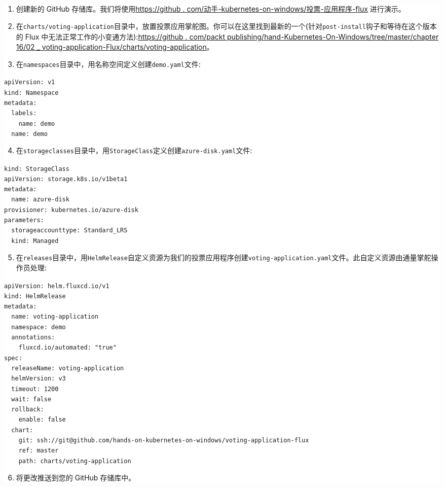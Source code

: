 1.  创建新的 GitHub 存储库。我们将使用[https://github . com/动手-kubernetes-on-windows/投票-应用程序-flux](https://github.com/hands-on-kubernetes-on-windows/voting-application-flux) 进行演示。

2.  在`charts/voting-application`目录中，放置投票应用掌舵图。你可以在这里找到最新的一个(针对`post-install`钩子和等待在这个版本的 Flux 中无法正常工作的小变通方法):[https://github . com/packt publishing/hand-Kubernetes-On-Windows/tree/master/chapter 16/02 _ voting-application-Flux/charts/voting-application](https://github.com/PacktPublishing/Hands-On-Kubernetes-on-Windows/tree/master/Chapter16/02_voting-application-flux/charts/voting-application)。
3.  在`namespaces`目录中，用名称空间定义创建`demo.yaml`文件:

```
apiVersion: v1
kind: Namespace
metadata:
  labels:
    name: demo
  name: demo
```

4.  在`storageclasses`目录中，用`StorageClass`定义创建`azure-disk.yaml`文件:

```
kind: StorageClass
apiVersion: storage.k8s.io/v1beta1
metadata:
  name: azure-disk
provisioner: kubernetes.io/azure-disk
parameters:
  storageaccounttype: Standard_LRS
  kind: Managed
```

5.  在`releases`目录中，用`HelmRelease`自定义资源为我们的投票应用程序创建`voting-application.yaml`文件。此自定义资源由通量掌舵操作员处理:

```
apiVersion: helm.fluxcd.io/v1 
kind: HelmRelease
metadata:
  name: voting-application
  namespace: demo
  annotations:
    fluxcd.io/automated: "true"
spec:
  releaseName: voting-application
  helmVersion: v3
  timeout: 1200
  wait: false
  rollback:
    enable: false
  chart:
    git: ssh://git@github.com/hands-on-kubernetes-on-windows/voting-application-flux
    ref: master
    path: charts/voting-application
```

6.  将更改推送到您的 GitHub 存储库中。
